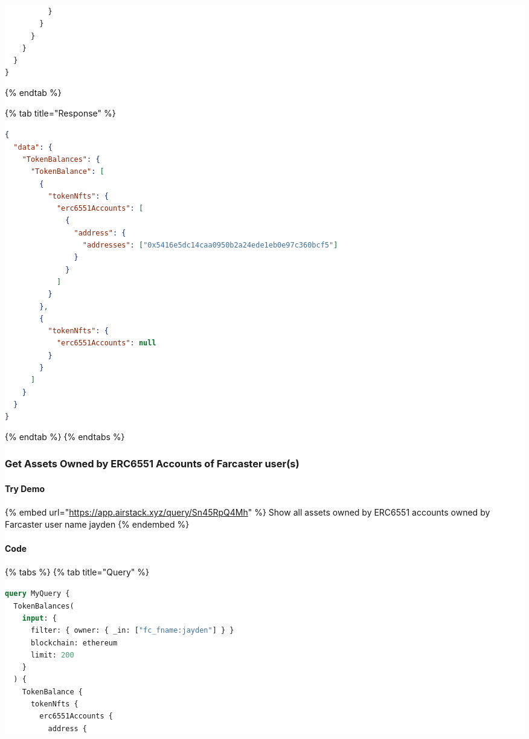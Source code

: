 ```graphql
          }
        }
      }
    }
  }
}
```
{% endtab %}

{% tab title="Response" %}
```json
{
  "data": {
    "TokenBalances": {
      "TokenBalance": [
        {
          "tokenNfts": {
            "erc6551Accounts": [
              {
                "address": {
                  "addresses": ["0x5416e5dc14caa0950b2a24ede1eb0e97c360bcf5"]
                }
              }
            ]
          }
        },
        {
          "tokenNfts": {
            "erc6551Accounts": null
          }
        }
      ]
    }
  }
}
```
{% endtab %}
{% endtabs %}

### Get Assets Owned by ERC6551 Accounts of Farcaster user(s)

#### Try Demo

{% embed url="https://app.airstack.xyz/query/Sn45RpQ4Mh" %}
Show all assets owned by ERC6551 accounts owned by Farcaster user name jayden
{% endembed %}

#### Code

{% tabs %}
{% tab title="Query" %}
```graphql
query MyQuery {
  TokenBalances(
    input: {
      filter: { owner: { _in: ["fc_fname:jayden"] } }
      blockchain: ethereum
      limit: 200
    }
  ) {
    TokenBalance {
      tokenNfts {
        erc6551Accounts {
          address {
```